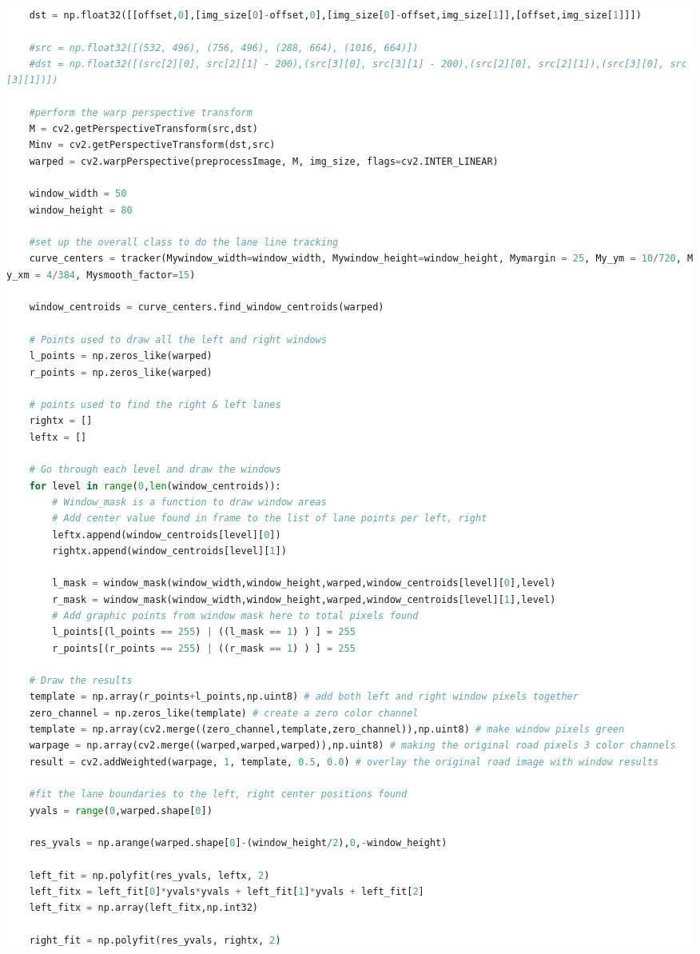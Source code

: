 ```python
    dst = np.float32([[offset,0],[img_size[0]-offset,0],[img_size[0]-offset,img_size[1]],[offset,img_size[1]]])   
    
    #src = np.float32([(532, 496), (756, 496), (288, 664), (1016, 664)])
    #dst = np.float32([(src[2][0], src[2][1] - 200),(src[3][0], src[3][1] - 200),(src[2][0], src[2][1]),(src[3][0], src[3][1])])

    #perform the warp perspective transform
    M = cv2.getPerspectiveTransform(src,dst)
    Minv = cv2.getPerspectiveTransform(dst,src)
    warped = cv2.warpPerspective(preprocessImage, M, img_size, flags=cv2.INTER_LINEAR)
    
    window_width = 50
    window_height = 80
    
    #set up the overall class to do the lane line tracking
    curve_centers = tracker(Mywindow_width=window_width, Mywindow_height=window_height, Mymargin = 25, My_ym = 10/720, My_xm = 4/384, Mysmooth_factor=15)
    
    window_centroids = curve_centers.find_window_centroids(warped)
    
    # Points used to draw all the left and right windows
    l_points = np.zeros_like(warped)
    r_points = np.zeros_like(warped)
        
    # points used to find the right & left lanes
    rightx = []
    leftx = []

    # Go through each level and draw the windows 
    for level in range(0,len(window_centroids)):
        # Window_mask is a function to draw window areas
        # Add center value found in frame to the list of lane points per left, right
        leftx.append(window_centroids[level][0])
        rightx.append(window_centroids[level][1])

        l_mask = window_mask(window_width,window_height,warped,window_centroids[level][0],level)
        r_mask = window_mask(window_width,window_height,warped,window_centroids[level][1],level)
        # Add graphic points from window mask here to total pixels found 
        l_points[(l_points == 255) | ((l_mask == 1) ) ] = 255
        r_points[(r_points == 255) | ((r_mask == 1) ) ] = 255

    # Draw the results
    template = np.array(r_points+l_points,np.uint8) # add both left and right window pixels together
    zero_channel = np.zeros_like(template) # create a zero color channel
    template = np.array(cv2.merge((zero_channel,template,zero_channel)),np.uint8) # make window pixels green
    warpage = np.array(cv2.merge((warped,warped,warped)),np.uint8) # making the original road pixels 3 color channels
    result = cv2.addWeighted(warpage, 1, template, 0.5, 0.0) # overlay the original road image with window results
    
    #fit the lane boundaries to the left, right center positions found
    yvals = range(0,warped.shape[0])
    
    res_yvals = np.arange(warped.shape[0]-(window_height/2),0,-window_height)
    
    left_fit = np.polyfit(res_yvals, leftx, 2)
    left_fitx = left_fit[0]*yvals*yvals + left_fit[1]*yvals + left_fit[2]
    left_fitx = np.array(left_fitx,np.int32)
    
    right_fit = np.polyfit(res_yvals, rightx, 2)
```